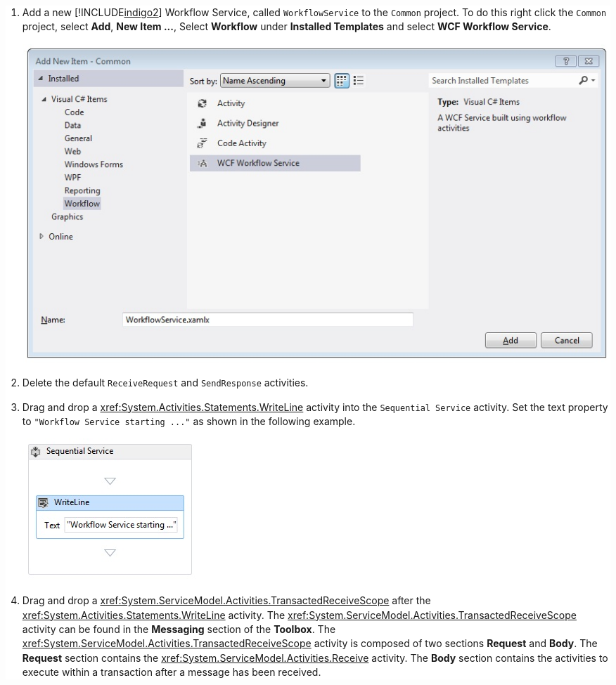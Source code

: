 1.  Add a new [!INCLUDE[indigo2](../../../../includes/indigo2-md.md)] Workflow Service, called `WorkflowService` to the `Common` project. To do this right click the `Common` project, select **Add**, **New Item ...**, Select **Workflow** under **Installed Templates** and select **WCF Workflow Service**.  
  
     ![Adding a Workflow Service](../../../../docs/framework/wcf/feature-details/media/addwfservice.JPG "AddWFService")  
  
2.  Delete the default `ReceiveRequest` and `SendResponse` activities.  
  
3.  Drag and drop a <xref:System.Activities.Statements.WriteLine> activity into the `Sequential Service` activity. Set the text property to `"Workflow Service starting ..."` as shown in the following example.  
  
     ![Adding a WriteLine activity](../../../../docs/framework/wcf/feature-details/media/addwriteline.JPG "AddWriteLine")  
  
4.  Drag and drop a <xref:System.ServiceModel.Activities.TransactedReceiveScope> after the <xref:System.Activities.Statements.WriteLine> activity. The <xref:System.ServiceModel.Activities.TransactedReceiveScope> activity can be found in the **Messaging** section of the **Toolbox**. The <xref:System.ServiceModel.Activities.TransactedReceiveScope> activity is composed of two sections **Request** and **Body**. The **Request** section contains the <xref:System.ServiceModel.Activities.Receive> activity. The **Body** section contains the activities to execute within a transaction after a message has been received.  
  